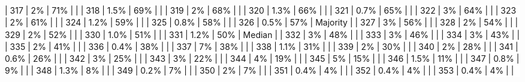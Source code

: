 | 317 | 2% | 71% |  |
| 318 | 1.5% | 69% |  |
| 319 | 2% | 68% |  |
| 320 | 1.3% | 66% |  |
| 321 | 0.7% | 65% |  |
| 322 | 3% | 64% |  |
| 323 | 2% | 61% |  |
| 324 | 1.2% | 59% |  |
| 325 | 0.8% | 58% |  |
| 326 | 0.5% | 57% | Majority |
| 327 | 3% | 56% |  |
| 328 | 2% | 54% |  |
| 329 | 2% | 52% |  |
| 330 | 1.0% | 51% |  |
| 331 | 1.2% | 50% | Median |
| 332 | 3% | 48% |  |
| 333 | 3% | 46% |  |
| 334 | 3% | 43% |  |
| 335 | 2% | 41% |  |
| 336 | 0.4% | 38% |  |
| 337 | 7% | 38% |  |
| 338 | 1.1% | 31% |  |
| 339 | 2% | 30% |  |
| 340 | 2% | 28% |  |
| 341 | 0.6% | 26% |  |
| 342 | 3% | 25% |  |
| 343 | 3% | 22% |  |
| 344 | 4% | 19% |  |
| 345 | 5% | 15% |  |
| 346 | 1.5% | 11% |  |
| 347 | 0.8% | 9% |  |
| 348 | 1.3% | 8% |  |
| 349 | 0.2% | 7% |  |
| 350 | 2% | 7% |  |
| 351 | 0.4% | 4% |  |
| 352 | 0.4% | 4% |  |
| 353 | 0.4% | 4% |  |